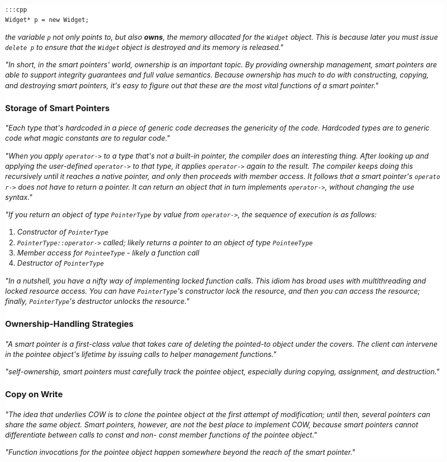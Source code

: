     :::cpp
    Widget* p = new Widget;

*the variable `p` not only points to, but also **owns**, the memory allocated for the `Widget` object. This is because later you must issue `delete p` to ensure that the `Widget` object is destroyed and its memory is released."*

*"In short, in the smart pointers' world, ownership is an important topic. By providing ownership management, smart pointers are able to support integrity guarantees and full value semantics. Because ownership has much to do with constructing, copying, and destroying smart pointers, it's easy to figure out that these are the most vital functions of a smart pointer."*

### Storage of Smart Pointers

*"Each type that's hardcoded in a piece of generic code decreases the genericity of the code. Hardcoded types are to generic code what magic constants are to regular code."*

*"When you apply `operator->` to a type that's not a built-in pointer, the compiler does an interesting thing. After looking up and applying the user-defined `operator->` to that type, it applies `operator->` again to the result. The compiler keeps doing this recursively until it reaches a native pointer, and only then proceeds with member access. It follows that a smart pointer's `operator->` does not have to return a pointer. It can return an object that in turn implements `operator->`, without changing the use syntax."*

*"If you return an object of type `PointerType` by value from `operator->`, the sequence of execution is as follows:*

1. *Constructor of `PointerType`*
2. *`PointerType::operator->` called; likely returns a pointer to an object of type `PointeeType`*
3. *Member access for `PointeeType` - likely a function call*
4. *Destructor of `PointerType`*

*"In a nutshell, you have a nifty way of implementing locked function calls. This idiom has broad uses with multithreading and locked resource access. You can have `PointerType`'s constructor lock the resource, and then you can access the resource; finally, `PointerType`'s destructor unlocks the resource."*


### Ownership-Handling Strategies

*"A smart pointer is a first-class value that takes care of deleting the pointed-to object under the covers. The client can intervene in the pointee object's lifetime by issuing calls to helper management functions."*

*"self-ownership, smart pointers must carefully track the pointee object, especially during copying, assignment, and destruction."*


### Copy on Write

*"The idea that underlies COW is to clone the pointee object at the first attempt of modification; until then, several pointers can share the same object. Smart pointers, however, are not the best place to implement COW, because smart pointers cannot differentiate between calls to const and non- const member functions of the pointee object."*

*"Function invocations for the pointee object happen somewhere beyond the reach of the smart pointer."*
